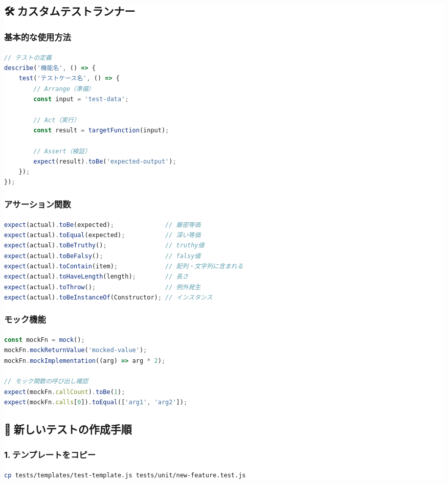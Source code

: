 ## 🛠️ カスタムテストランナー

### 基本的な使用方法

```javascript
// テストの定義
describe('機能名', () => {
    test('テストケース名', () => {
        // Arrange（準備）
        const input = 'test-data';
        
        // Act（実行）
        const result = targetFunction(input);
        
        // Assert（検証）
        expect(result).toBe('expected-output');
    });
});
```

### アサーション関数

```javascript
expect(actual).toBe(expected);              // 厳密等価
expect(actual).toEqual(expected);           // 深い等価
expect(actual).toBeTruthy();                // truthy値
expect(actual).toBeFalsy();                 // falsy値
expect(actual).toContain(item);             // 配列・文字列に含まれる
expect(actual).toHaveLength(length);        // 長さ
expect(actual).toThrow();                   // 例外発生
expect(actual).toBeInstanceOf(Constructor); // インスタンス
```

### モック機能

```javascript
const mockFn = mock();
mockFn.mockReturnValue('mocked-value');
mockFn.mockImplementation((arg) => arg * 2);

// モック関数の呼び出し確認
expect(mockFn.callCount).toBe(1);
expect(mockFn.calls[0]).toEqual(['arg1', 'arg2']);
```

## 🎯 新しいテストの作成手順

### 1. テンプレートをコピー
```bash
cp tests/templates/test-template.js tests/unit/new-feature.test.js
```
